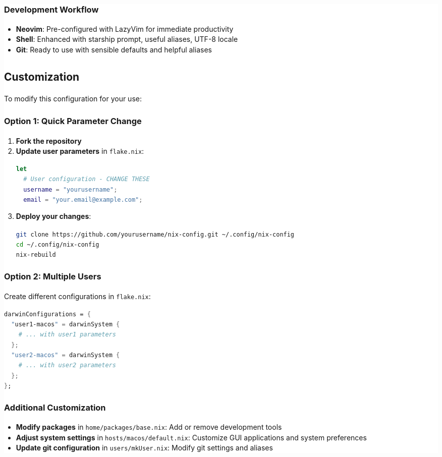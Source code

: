 ### Development Workflow
- **Neovim**: Pre-configured with LazyVim for immediate productivity
- **Shell**: Enhanced with starship prompt, useful aliases, UTF-8 locale
- **Git**: Ready to use with sensible defaults and helpful aliases

## Customization

To modify this configuration for your use:

### Option 1: Quick Parameter Change
1. **Fork the repository**
2. **Update user parameters** in `flake.nix`:
   ```nix
   let
     # User configuration - CHANGE THESE
     username = "yourusername";
     email = "your.email@example.com";
   ```
3. **Deploy your changes**:
   ```bash
   git clone https://github.com/yourusername/nix-config.git ~/.config/nix-config
   cd ~/.config/nix-config
   nix-rebuild
   ```

### Option 2: Multiple Users
Create different configurations in `flake.nix`:
```nix
darwinConfigurations = {
  "user1-macos" = darwinSystem {
    # ... with user1 parameters
  };
  "user2-macos" = darwinSystem {
    # ... with user2 parameters
  };
};
```

### Additional Customization
- **Modify packages** in `home/packages/base.nix`: Add or remove development tools
- **Adjust system settings** in `hosts/macos/default.nix`: Customize GUI applications and system preferences
- **Update git configuration** in `users/mkUser.nix`: Modify git settings and aliases